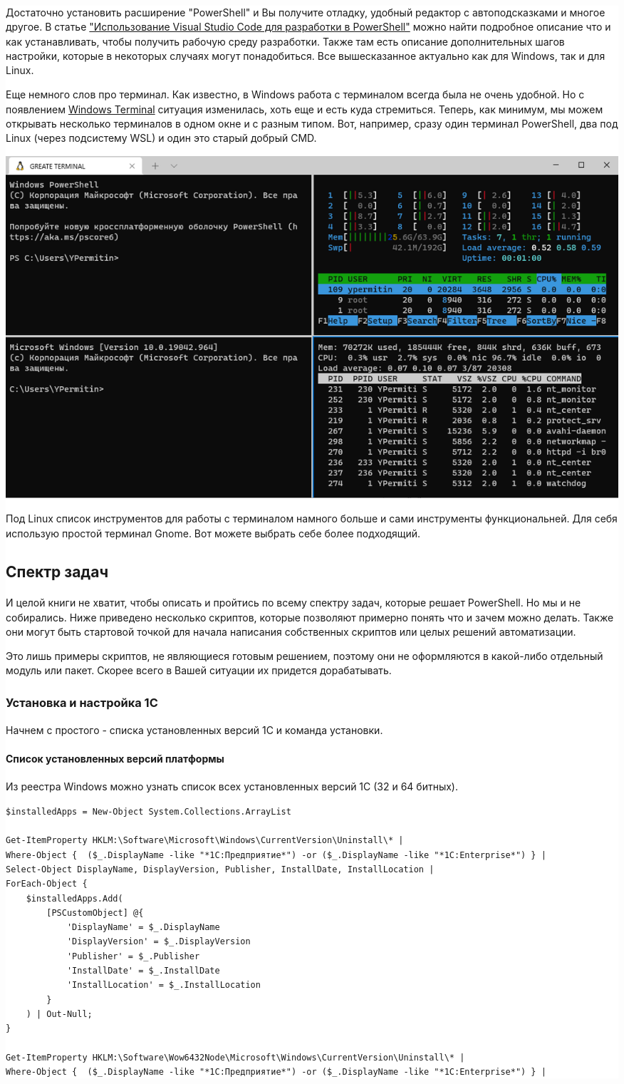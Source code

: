 Достаточно установить расширение "PowerShell" и Вы получите отладку, удобный редактор с автоподсказками и многое другое. В статье ["Использование Visual Studio Code для разработки в PowerShell"](https://learn.microsoft.com/ru-ru/powershell/scripting/dev-cross-plat/vscode/using-vscode?view=powershell-7.3) можно найти подробное описание что и как устанавливать, чтобы получить рабочую среду разработки. Также там есть описание дополнительных шагов настройки, которые в некоторых случаях могут понадобиться. Все вышесказанное актуально как для Windows, так и для Linux.

Еще немного слов про терминал. Как известно, в Windows работа с терминалом всегда была не очень удобной. Но с появлением [Windows Terminal](https://apps.microsoft.com/store/detail/9N0DX20HK701?hl=ru-ru&gl=RU) ситуация изменилась, хоть еще и есть куда стремиться. Теперь, как минимум, мы можем открывать несколько терминалов в одном окне и с разным типом. Вот, например, сразу один терминал PowerShell, два под Linux (через подсистему WSL) и один это старый добрый CMD.

<a href="/img/posts/2021/2021-05-16-%D0%97%D0%B0%D0%BD%D0%B8%D0%BC%D0%B0%D1%82%D0%B5%D0%BB%D1%8C%D0%BD%D1%8B%D0%B9%20PowerShell/Windows%20Terminal.png" target="_blank">
<img 
  src="/img/posts/2021/2021-05-16-%D0%97%D0%B0%D0%BD%D0%B8%D0%BC%D0%B0%D1%82%D0%B5%D0%BB%D1%8C%D0%BD%D1%8B%D0%B9%20PowerShell/Windows%20Terminal.png" 
  title="Windows Terminal" 
  class="img-fluid"
/>
</a>

Под Linux список инструментов для работы с терминалом намного больше и сами инструменты функциональней. Для себя использую простой терминал Gnome. Вот можете выбрать себе более подходящий.

## Спектр задач

И целой книги не хватит, чтобы описать и пройтись по всему спектру задач, которые решает PowerShell. Но мы и не собирались. Ниже приведено несколько скриптов, которые позволяют примерно понять что и зачем можно делать. Также они могут быть стартовой точкой для начала написания собственных скриптов или целых решений автоматизации.

Это лишь примеры скриптов, не являющиеся готовым решением, поэтому они не оформляются в какой-либо отдельный модуль или пакет. Скорее всего в Вашей ситуации их придется дорабатывать.

### Установка и настройка 1С

Начнем с простого - списка установленных версий 1С и команда установки.

#### Список установленных версий платформы

Из реестра Windows можно узнать список всех установленных версий 1С (32 и 64 битных).

```pwsh
$installedApps = New-Object System.Collections.ArrayList

Get-ItemProperty HKLM:\Software\Microsoft\Windows\CurrentVersion\Uninstall\* |  
Where-Object {  ($_.DisplayName -like "*1C:Предприятие*") -or ($_.DisplayName -like "*1C:Enterprise*") } |
Select-Object DisplayName, DisplayVersion, Publisher, InstallDate, InstallLocation |
ForEach-Object {
    $installedApps.Add(
        [PSCustomObject] @{
            'DisplayName' = $_.DisplayName
            'DisplayVersion' = $_.DisplayVersion
            'Publisher' = $_.Publisher
            'InstallDate' = $_.InstallDate
            'InstallLocation' = $_.InstallLocation
        }
    ) | Out-Null;
}

Get-ItemProperty HKLM:\Software\Wow6432Node\Microsoft\Windows\CurrentVersion\Uninstall\* | 
Where-Object {  ($_.DisplayName -like "*1C:Предприятие*") -or ($_.DisplayName -like "*1C:Enterprise*") } |
```